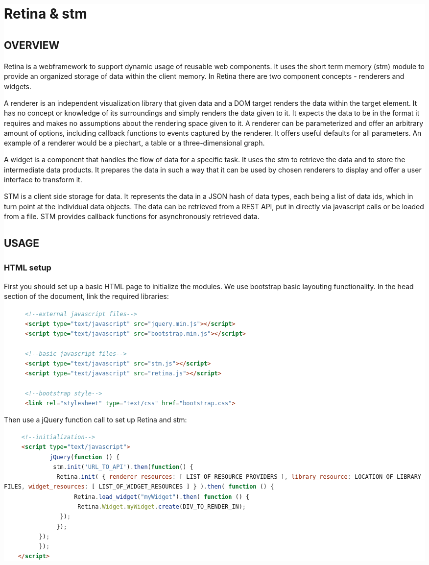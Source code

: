 <h1>Retina & stm</h1>

<h2>OVERVIEW</h2>

<p>Retina is a webframework to support dynamic usage of reusable web components. It uses the short term memory (stm) module to provide an organized storage of data within the client memory. In Retina there are two component concepts - renderers and widgets.</p>

<p>A renderer is an independent visualization library that given data and a DOM target renders the data within the target element. It has no concept or knowledge of its surroundings and simply renders the data given to it. It expects the data to be in the format it requires and makes no assumptions about the rendering space given to it. A renderer can be parameterized and offer an arbitrary amount of options, including callback functions to events captured by the renderer. It offers useful defaults for all parameters. An example of a renderer would be a piechart, a table or a three-dimensional graph.</p>

<p>A widget is a component that handles the flow of data for a specific task. It uses the stm to retrieve the data and to store the intermediate data products. It prepares the data in such a way that it can be used by chosen renderers to display and offer a user interface to transform it.</p>

<p>STM is a client side storage for data. It represents the data in a JSON hash of data types, each being a list of data ids, which in turn point at the individual data objects. The data can be retrieved from a REST API, put in directly via javascript calls or be loaded from a file. STM provides callback functions for asynchronously retrieved data.</p>

<h2>USAGE</h2>

<h3>HTML setup</h3>

<p>First you should set up a basic HTML page to initialize the modules. We use bootstrap basic layouting functionality. In the head section of the document, link the required libraries:</p>

```html
      <!--external javascript files-->
      <script type="text/javascript" src="jquery.min.js"></script>
      <script type="text/javascript" src="bootstrap.min.js"></script>
      
      <!--basic javascript files-->
      <script type="text/javascript" src="stm.js"></script>
      <script type="text/javascript" src="retina.js"></script>
      
      <!--bootstrap style-->
      <link rel="stylesheet" type="text/css" href="bootstrap.css">
```

<p>Then use a jQuery function call to set up Retina and stm:</p>

```html
     <!--initialization-->
     <script type="text/javascript">
     	     jQuery(function () {
	          stm.init('URL_TO_API').then(function() {
		       Retina.init( { renderer_resources: [ LIST_OF_RESOURCE_PROVIDERS ], library_resource: LOCATION_OF_LIBRARY_FILES, widget_resources: [ LIST_OF_WIDGET_RESOURCES ] } ).then( function () {
		            Retina.load_widget("myWidget").then( function () {
			         Retina.Widget.myWidget.create(DIV_TO_RENDER_IN);
			    });
		       });
 		  });
	      });
    </script>
```
